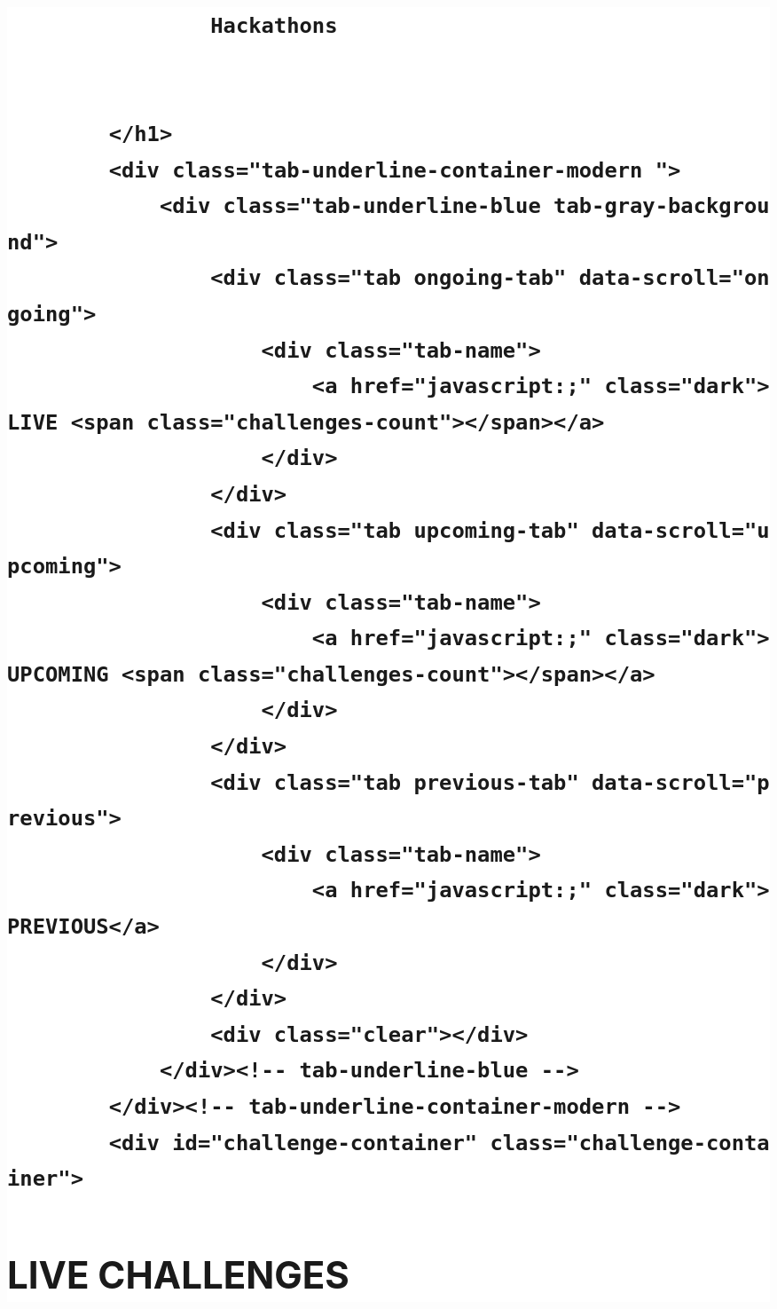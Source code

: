 <script type="text/javascript" src="https://cdn.hackerearth.com/static/js/newAlljs.89cbebafca9f.js" crossorigin="anonymous" ></script>
<script type="text/javascript" src="https://cdn.hackerearth.com/static/hackerearth/challenges_2.c306d9c642e3.js" crossorigin="anonymous" ></script>
<script type="text/javascript" src="https://cdn.hackerearth.com/static/countdown_timer/challenges_countdown_timer.b3d9d1ce3c77.js" crossorigin="anonymous" ></script>

<ul hidden itemscope itemtype="http://www.schema.org/SiteNavigationElement">
  <li itemprop="name"><a itemprop="url" href="https://www.hackerearth.com/challenges/competitive/">Competitive Challenges</a></li>
  <li itemprop="name"><a itemprop="url" href="https://www.hackerearth.com/challenges/hackathon/">Hackathons</a></li>
  <li itemprop="name"><a itemprop="url" href="https://www.hackerearth.com/challenges/hiring/">Hiring Challenges</a></li>
  <li itemprop="name"><a itemprop="url" href="https://www.hackerearth.com/challenges/university/">University Challenges</a></li>
</ul>
<div class="layout-container">
    <div class="gray-split-container challenges-2">
        <div class="left border-right">
            <h1 id="challenge-list-title" class="title">
                
                    
                    Hackathons
                    
                
            </h1>
            <div class="tab-underline-container-modern ">
                <div class="tab-underline-blue tab-gray-background">
                    <div class="tab ongoing-tab" data-scroll="ongoing">
                        <div class="tab-name">
                            <a href="javascript:;" class="dark">LIVE <span class="challenges-count"></span></a>
                        </div>
                    </div>
                    <div class="tab upcoming-tab" data-scroll="upcoming">
                        <div class="tab-name">
                            <a href="javascript:;" class="dark">UPCOMING <span class="challenges-count"></span></a>
                        </div>
                    </div>
                    <div class="tab previous-tab" data-scroll="previous">
                        <div class="tab-name">
                            <a href="javascript:;" class="dark">PREVIOUS</a>
                        </div>
                    </div>
                    <div class="clear"></div>
                </div><!-- tab-underline-blue -->
            </div><!-- tab-underline-container-modern -->
            <div id="challenge-container" class="challenge-container">
                




<div class="ongoing challenge-list" >
    <h2 class="dark">LIVE CHALLENGES</h2>
    <div class="section-line"><span></span></div>
    <div class="clear"></div>
    